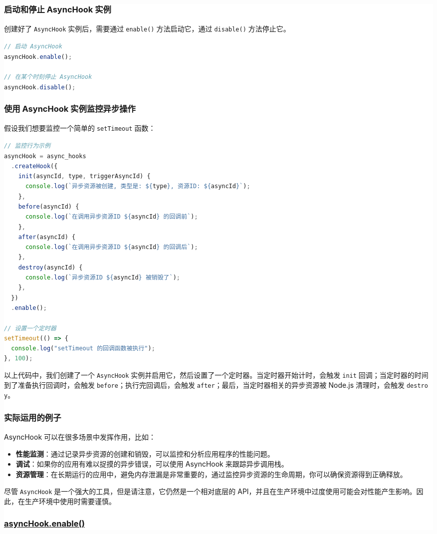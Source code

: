 ### 启动和停止 AsyncHook 实例

创建好了 `AsyncHook` 实例后，需要通过 `enable()` 方法启动它，通过 `disable()` 方法停止它。

```js
// 启动 AsyncHook
asyncHook.enable();

// 在某个时刻停止 AsyncHook
asyncHook.disable();
```

### 使用 AsyncHook 实例监控异步操作

假设我们想要监控一个简单的 `setTimeout` 函数：

```js
// 监控行为示例
asyncHook = async_hooks
  .createHook({
    init(asyncId, type, triggerAsyncId) {
      console.log(`异步资源被创建, 类型是: ${type}, 资源ID: ${asyncId}`);
    },
    before(asyncId) {
      console.log(`在调用异步资源ID ${asyncId} 的回调前`);
    },
    after(asyncId) {
      console.log(`在调用异步资源ID ${asyncId} 的回调后`);
    },
    destroy(asyncId) {
      console.log(`异步资源ID ${asyncId} 被销毁了`);
    },
  })
  .enable();

// 设置一个定时器
setTimeout(() => {
  console.log("setTimeout 的回调函数被执行");
}, 100);
```

以上代码中，我们创建了一个 `AsyncHook` 实例并启用它，然后设置了一个定时器。当定时器开始计时，会触发 `init` 回调；当定时器的时间到了准备执行回调时，会触发 `before`；执行完回调后，会触发 `after`；最后，当定时器相关的异步资源被 Node.js 清理时，会触发 `destroy`。

### 实际运用的例子

AsyncHook 可以在很多场景中发挥作用，比如：

- **性能监测**：通过记录异步资源的创建和销毁，可以监控和分析应用程序的性能问题。
- **调试**：如果你的应用有难以捉摸的异步错误，可以使用 AsyncHook 来跟踪异步调用栈。
- **资源管理**：在长期运行的应用中，避免内存泄漏是非常重要的，通过监控异步资源的生命周期，你可以确保资源得到正确释放。

尽管 `AsyncHook` 是一个强大的工具，但是请注意，它仍然是一个相对底层的 API，并且在生产环境中过度使用可能会对性能产生影响。因此，在生产环境中使用时需要谨慎。

### [asyncHook.enable()](https://nodejs.org/docs/latest/api/async_hooks.html#asynchookenable)
